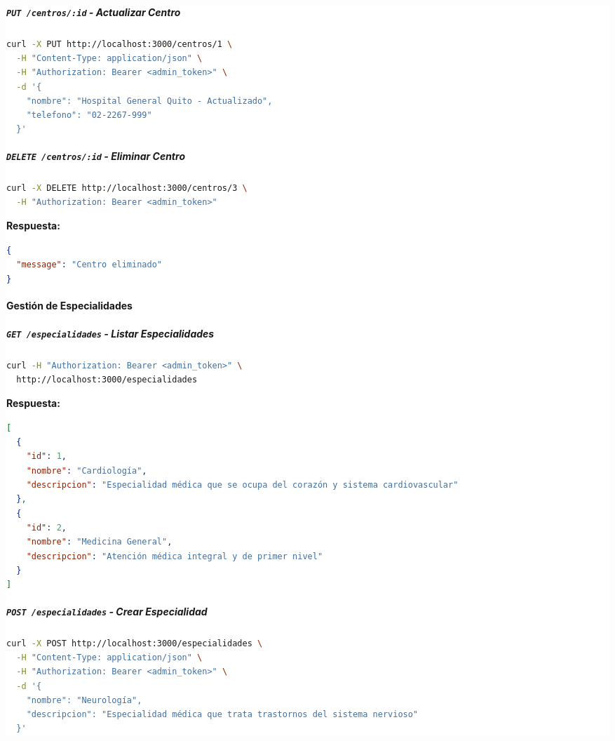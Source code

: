 ##### `PUT /centros/:id` - Actualizar Centro
```bash
curl -X PUT http://localhost:3000/centros/1 \
  -H "Content-Type: application/json" \
  -H "Authorization: Bearer <admin_token>" \
  -d '{
    "nombre": "Hospital General Quito - Actualizado",
    "telefono": "02-2267-999"
  }'
```

##### `DELETE /centros/:id` - Eliminar Centro
```bash
curl -X DELETE http://localhost:3000/centros/3 \
  -H "Authorization: Bearer <admin_token>"
```

**Respuesta:**
```json
{
  "message": "Centro eliminado"
}
```

#### Gestión de Especialidades

##### `GET /especialidades` - Listar Especialidades
```bash
curl -H "Authorization: Bearer <admin_token>" \
  http://localhost:3000/especialidades
```

**Respuesta:**
```json
[
  {
    "id": 1,
    "nombre": "Cardiología",
    "descripcion": "Especialidad médica que se ocupa del corazón y sistema cardiovascular"
  },
  {
    "id": 2,
    "nombre": "Medicina General",
    "descripcion": "Atención médica integral y de primer nivel"
  }
]
```

##### `POST /especialidades` - Crear Especialidad
```bash
curl -X POST http://localhost:3000/especialidades \
  -H "Content-Type: application/json" \
  -H "Authorization: Bearer <admin_token>" \
  -d '{
    "nombre": "Neurología",
    "descripcion": "Especialidad médica que trata trastornos del sistema nervioso"
  }'
```
